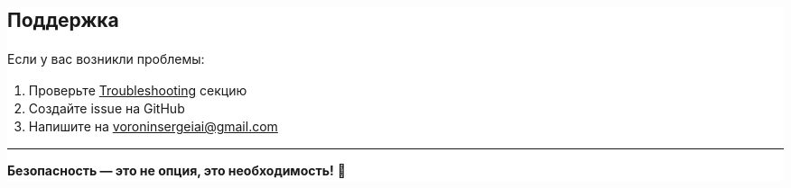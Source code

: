 
## Поддержка

Если у вас возникли проблемы:
1. Проверьте [Troubleshooting](#troubleshooting) секцию
2. Создайте issue на GitHub
3. Напишите на voroninsergeiai@gmail.com

---

**Безопасность — это не опция, это необходимость!** 🔐

